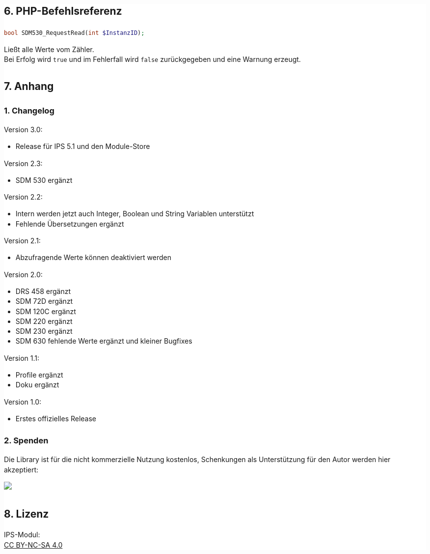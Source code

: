## 6. PHP-Befehlsreferenz

```php
bool SDM530_RequestRead(int $InstanzID);
```
Ließt alle Werte vom Zähler.  
Bei Erfolg wird `true` und im Fehlerfall wird `false` zurückgegeben und eine Warnung erzeugt.  


## 7. Anhang

### 1. Changelog

Version 3.0:  
 - Release für IPS 5.1 und den Module-Store  

Version 2.3:  
 - SDM 530 ergänzt  

Version 2.2:  
 - Intern werden jetzt auch Integer, Boolean und String Variablen unterstützt  
 - Fehlende Übersetzungen ergänzt  

Version 2.1:  
 - Abzufragende Werte können deaktiviert werden  

Version 2.0:  
 - DRS 458 ergänzt  
 - SDM 72D ergänzt  
 - SDM 120C ergänzt  
 - SDM 220 ergänzt  
 - SDM 230 ergänzt  
 - SDM 630 fehlende Werte ergänzt und kleiner Bugfixes  

Version 1.1:  
 - Profile ergänzt  
 - Doku ergänzt  

Version 1.0:  
 - Erstes offizielles Release  

### 2. Spenden  
  
  Die Library ist für die nicht kommerzielle Nutzung kostenlos, Schenkungen als Unterstützung für den Autor werden hier akzeptiert:  

<a href="https://www.paypal.com/cgi-bin/webscr?cmd=_s-xclick&hosted_button_id=G2SLW2MEMQZH2" target="_blank"><img src="https://www.paypalobjects.com/de_DE/DE/i/btn/btn_donate_LG.gif" border="0" /></a>

## 8. Lizenz

  IPS-Modul:  
  [CC BY-NC-SA 4.0](https://creativecommons.org/licenses/by-nc-sa/4.0/)  
 
